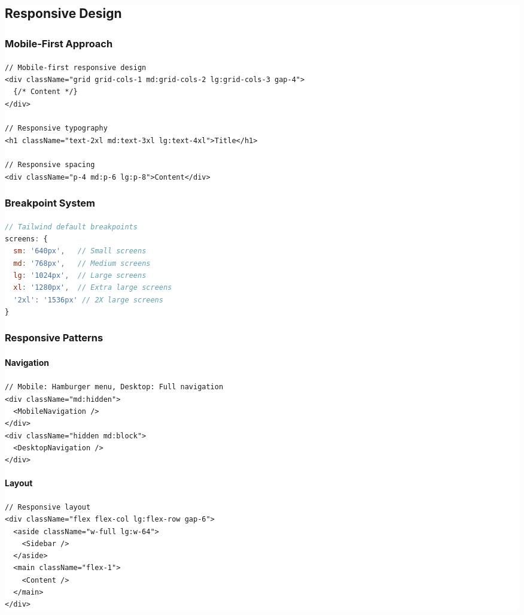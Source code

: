 
## Responsive Design

### Mobile-First Approach

```tsx
// Mobile-first responsive design
<div className="grid grid-cols-1 md:grid-cols-2 lg:grid-cols-3 gap-4">
  {/* Content */}
</div>

// Responsive typography
<h1 className="text-2xl md:text-3xl lg:text-4xl">Title</h1>

// Responsive spacing
<div className="p-4 md:p-6 lg:p-8">Content</div>
```

### Breakpoint System

```js
// Tailwind default breakpoints
screens: {
  sm: '640px',   // Small screens
  md: '768px',   // Medium screens
  lg: '1024px',  // Large screens
  xl: '1280px',  // Extra large screens
  '2xl': '1536px' // 2X large screens
}
```

### Responsive Patterns

#### Navigation

```tsx
// Mobile: Hamburger menu, Desktop: Full navigation
<div className="md:hidden">
  <MobileNavigation />
</div>
<div className="hidden md:block">
  <DesktopNavigation />
</div>
```

#### Layout

```tsx
// Responsive layout
<div className="flex flex-col lg:flex-row gap-6">
  <aside className="w-full lg:w-64">
    <Sidebar />
  </aside>
  <main className="flex-1">
    <Content />
  </main>
</div>
```
